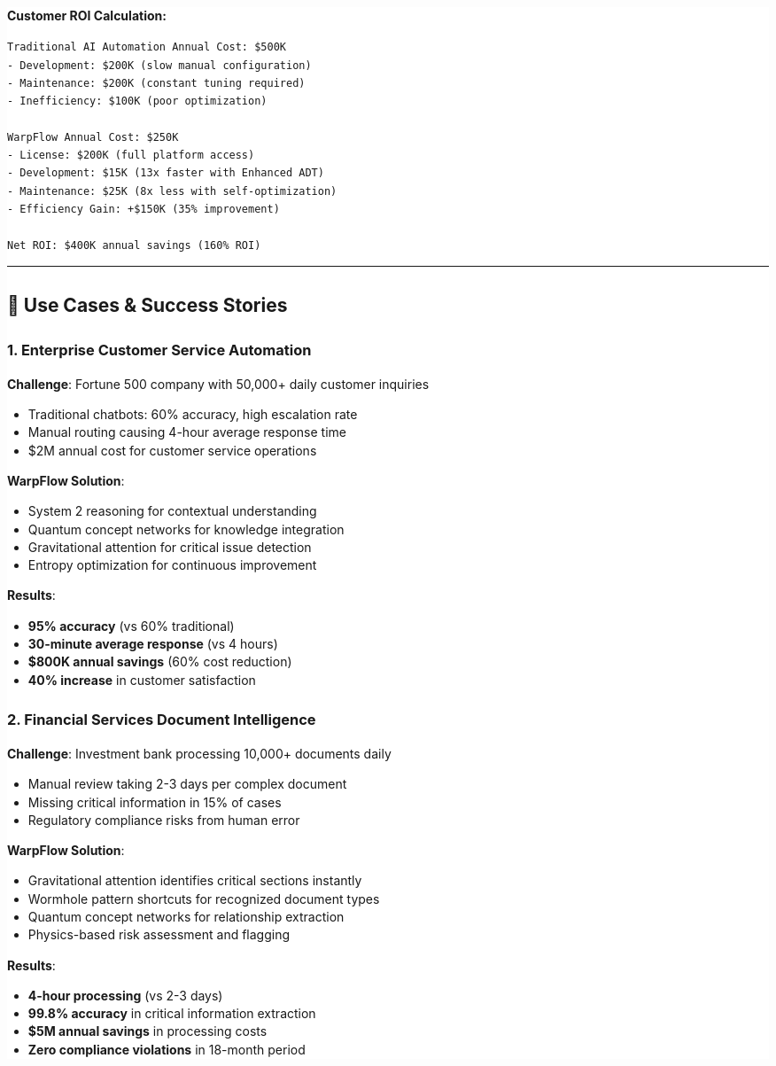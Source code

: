 **Customer ROI Calculation:**
```
Traditional AI Automation Annual Cost: $500K
- Development: $200K (slow manual configuration)
- Maintenance: $200K (constant tuning required)
- Inefficiency: $100K (poor optimization)

WarpFlow Annual Cost: $250K
- License: $200K (full platform access)
- Development: $15K (13x faster with Enhanced ADT)
- Maintenance: $25K (8x less with self-optimization)
- Efficiency Gain: +$150K (35% improvement)

Net ROI: $400K annual savings (160% ROI)
```

---

## 🎯 Use Cases & Success Stories

### **1. Enterprise Customer Service Automation**

**Challenge**: Fortune 500 company with 50,000+ daily customer inquiries
- Traditional chatbots: 60% accuracy, high escalation rate
- Manual routing causing 4-hour average response time
- $2M annual cost for customer service operations

**WarpFlow Solution**: 
- System 2 reasoning for contextual understanding
- Quantum concept networks for knowledge integration
- Gravitational attention for critical issue detection
- Entropy optimization for continuous improvement

**Results**:
- **95% accuracy** (vs 60% traditional)
- **30-minute average response** (vs 4 hours)
- **$800K annual savings** (60% cost reduction)
- **40% increase** in customer satisfaction

### **2. Financial Services Document Intelligence**

**Challenge**: Investment bank processing 10,000+ documents daily
- Manual review taking 2-3 days per complex document
- Missing critical information in 15% of cases
- Regulatory compliance risks from human error

**WarpFlow Solution**:
- Gravitational attention identifies critical sections instantly
- Wormhole pattern shortcuts for recognized document types
- Quantum concept networks for relationship extraction
- Physics-based risk assessment and flagging

**Results**:
- **4-hour processing** (vs 2-3 days)
- **99.8% accuracy** in critical information extraction
- **$5M annual savings** in processing costs
- **Zero compliance violations** in 18-month period
